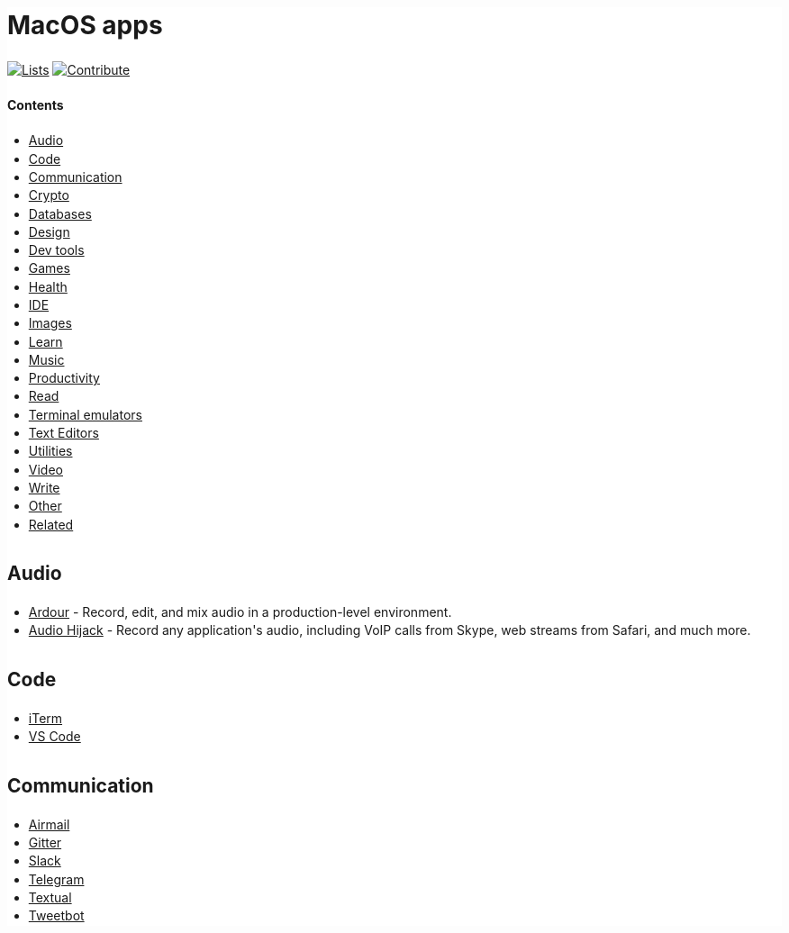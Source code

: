 # MacOS apps

[![Lists](https://img.shields.io/badge/-more%20lists-0a0a0a.svg?style=flat&colorA=0a0a0a)](https://github.com/learn-anything/curated-lists#readme)
[![Contribute](https://img.shields.io/badge/-contribute-0a0a0a.svg?style=flat&colorA=0a0a0a)](CONTRIBUTING.md#readme)

#### Contents

- [Audio](#audio)
- [Code](#code)
- [Communication](#communication)
- [Crypto](#crypto)
- [Databases](#databases)
- [Design](#design)
- [Dev tools](#dev-tools)
- [Games](#games)
- [Health](#health)
- [IDE](#ide)
- [Images](#images)
- [Learn](#learn)
- [Music](#music)
- [Productivity](#productivity)
- [Read](#read)
- [Terminal emulators](#terminal-emulators)
- [Text Editors](#text-editors)
- [Utilities](#utilities)
- [Video](#video)
- [Write](#write)
- [Other](#other)
- [Related](#related)

## Audio

- [Ardour](https://ardour.org) - Record, edit, and mix audio in a production-level environment.
- [Audio Hijack](https://rogueamoeba.com/audiohijack/) - Record any application's audio, including VoIP calls from Skype, web streams from Safari, and much more.

## Code

- [iTerm](https://www.iterm2.com/)
- [VS Code](https://github.com/Microsoft/vscode#readme)

## Communication

- [Airmail](http://airmailapp.com/)
- [Gitter](https://gitter.im/apps)
- [Slack](https://slack.com/)
- [Telegram](https://telegram.org/)
- [Textual](https://www.codeux.com/textual/)
- [Tweetbot](https://tapbots.com/tweetbot/mac/)

